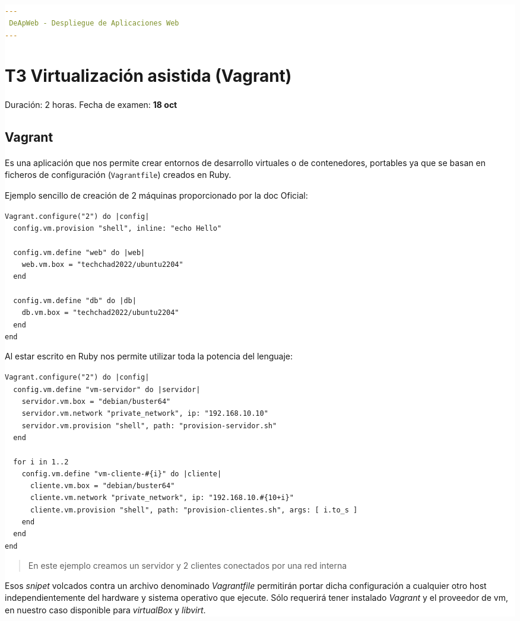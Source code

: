 ```yaml
---
 DeApWeb - Despliegue de Aplicaciones Web
---
```


# T3 Virtualización asistida (Vagrant)

Duración: 2 horas.
Fecha de examen: **18 oct**

## Vagrant
Es una aplicación que nos permite crear entornos de desarrollo virtuales o de contenedores, portables ya que se basan en ficheros de configuración (`Vagrantfile`) creados en Ruby.

Ejemplo sencillo de creación de 2 máquinas proporcionado por la doc Oficial:
```
Vagrant.configure("2") do |config|
  config.vm.provision "shell", inline: "echo Hello"

  config.vm.define "web" do |web|
    web.vm.box = "techchad2022/ubuntu2204"
  end

  config.vm.define "db" do |db|
    db.vm.box = "techchad2022/ubuntu2204"
  end
end
```

Al estar escrito en Ruby nos permite utilizar toda la potencia del lenguaje:
```
Vagrant.configure("2") do |config|
  config.vm.define "vm-servidor" do |servidor|
    servidor.vm.box = "debian/buster64"
    servidor.vm.network "private_network", ip: "192.168.10.10"
    servidor.vm.provision "shell", path: "provision-servidor.sh"
  end

  for i in 1..2
    config.vm.define "vm-cliente-#{i}" do |cliente|
      cliente.vm.box = "debian/buster64"
      cliente.vm.network "private_network", ip: "192.168.10.#{10+i}"
      cliente.vm.provision "shell", path: "provision-clientes.sh", args: [ i.to_s ]
    end
  end
end
```
> En este ejemplo creamos un servidor y 2 clientes conectados por una red interna

Esos *snipet* volcados contra un archivo denominado *Vagrantfile* permitirán portar dicha configuración a cualquier otro host independientemente del hardware y sistema operativo que ejecute. Sólo requerirá tener instalado *Vagrant* y el proveedor de vm, en nuestro caso disponible para *virtualBox* y *libvirt*.
